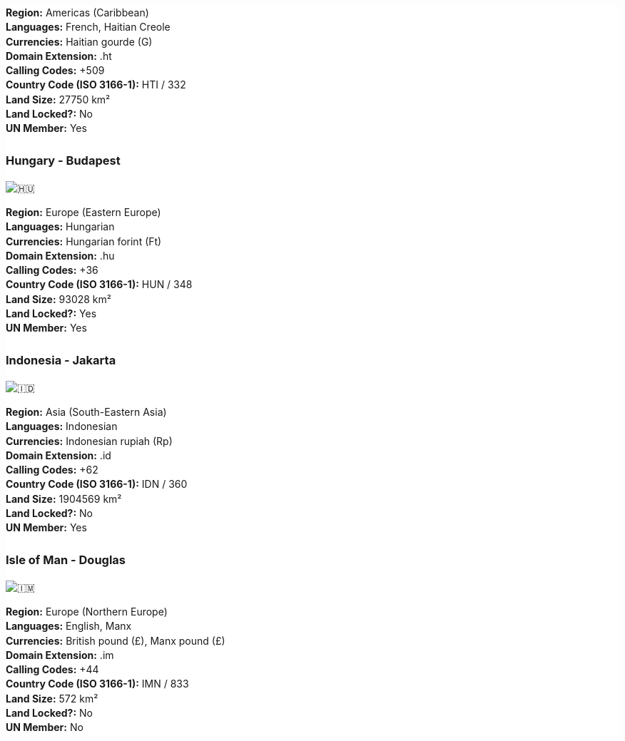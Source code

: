 

**Region:** Americas (Caribbean)  
**Languages:** French, Haitian Creole  
**Currencies:** Haitian gourde (G)  
**Domain Extension:** .ht  
**Calling Codes:** +509  
**Country Code (ISO 3166-1):** HTI / 332  
**Land Size:** 27750 km²  
**Land Locked?:** No  
**UN Member:** Yes  



### Hungary - Budapest
![🇭🇺](https://cdn.jsdelivr.net/gh/twitter/twemoji@v13.1.1/assets/72x72/1f1ed-1f1fa.png)



**Region:** Europe (Eastern Europe)  
**Languages:** Hungarian  
**Currencies:** Hungarian forint (Ft)  
**Domain Extension:** .hu  
**Calling Codes:** +36  
**Country Code (ISO 3166-1):** HUN / 348  
**Land Size:** 93028 km²  
**Land Locked?:** Yes  
**UN Member:** Yes  



### Indonesia - Jakarta
![🇮🇩](https://cdn.jsdelivr.net/gh/twitter/twemoji@v13.1.1/assets/72x72/1f1ee-1f1e9.png)



**Region:** Asia (South-Eastern Asia)  
**Languages:** Indonesian  
**Currencies:** Indonesian rupiah (Rp)  
**Domain Extension:** .id  
**Calling Codes:** +62  
**Country Code (ISO 3166-1):** IDN / 360  
**Land Size:** 1904569 km²  
**Land Locked?:** No  
**UN Member:** Yes  



### Isle of Man - Douglas
![🇮🇲](https://cdn.jsdelivr.net/gh/twitter/twemoji@v13.1.1/assets/72x72/1f1ee-1f1f2.png)



**Region:** Europe (Northern Europe)  
**Languages:** English, Manx  
**Currencies:** British pound (£), Manx pound (£)  
**Domain Extension:** .im  
**Calling Codes:** +44  
**Country Code (ISO 3166-1):** IMN / 833  
**Land Size:** 572 km²  
**Land Locked?:** No  
**UN Member:** No  
